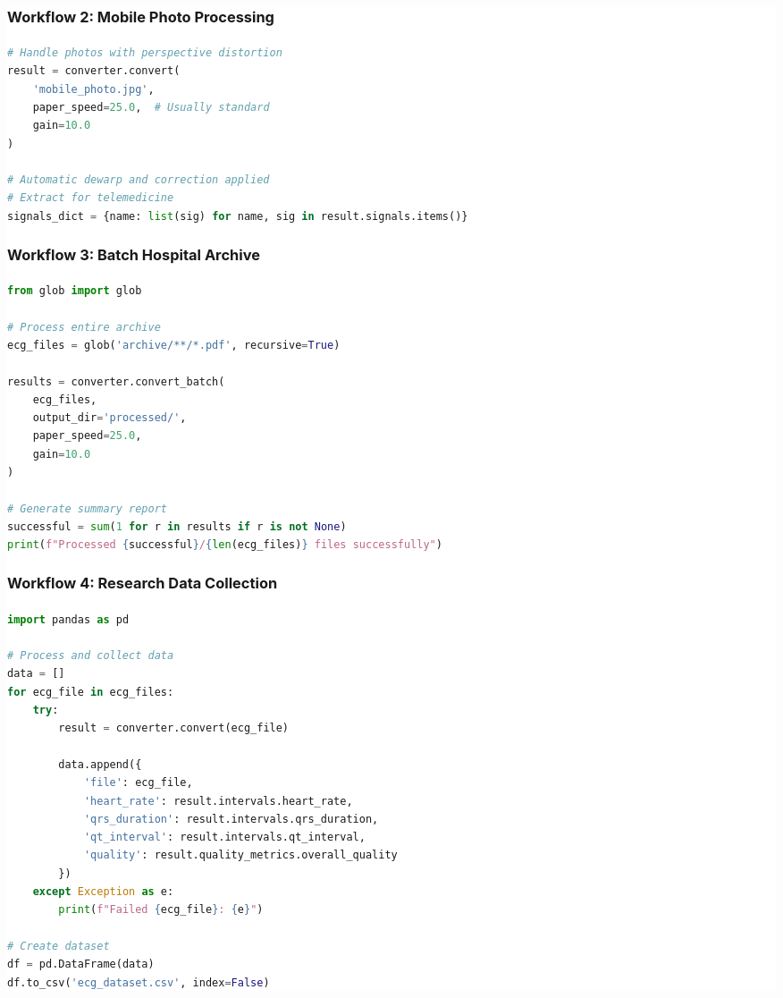 ### Workflow 2: Mobile Photo Processing

```python
# Handle photos with perspective distortion
result = converter.convert(
    'mobile_photo.jpg',
    paper_speed=25.0,  # Usually standard
    gain=10.0
)

# Automatic dewarp and correction applied
# Extract for telemedicine
signals_dict = {name: list(sig) for name, sig in result.signals.items()}
```

### Workflow 3: Batch Hospital Archive

```python
from glob import glob

# Process entire archive
ecg_files = glob('archive/**/*.pdf', recursive=True)

results = converter.convert_batch(
    ecg_files,
    output_dir='processed/',
    paper_speed=25.0,
    gain=10.0
)

# Generate summary report
successful = sum(1 for r in results if r is not None)
print(f"Processed {successful}/{len(ecg_files)} files successfully")
```

### Workflow 4: Research Data Collection

```python
import pandas as pd

# Process and collect data
data = []
for ecg_file in ecg_files:
    try:
        result = converter.convert(ecg_file)
        
        data.append({
            'file': ecg_file,
            'heart_rate': result.intervals.heart_rate,
            'qrs_duration': result.intervals.qrs_duration,
            'qt_interval': result.intervals.qt_interval,
            'quality': result.quality_metrics.overall_quality
        })
    except Exception as e:
        print(f"Failed {ecg_file}: {e}")

# Create dataset
df = pd.DataFrame(data)
df.to_csv('ecg_dataset.csv', index=False)
```
